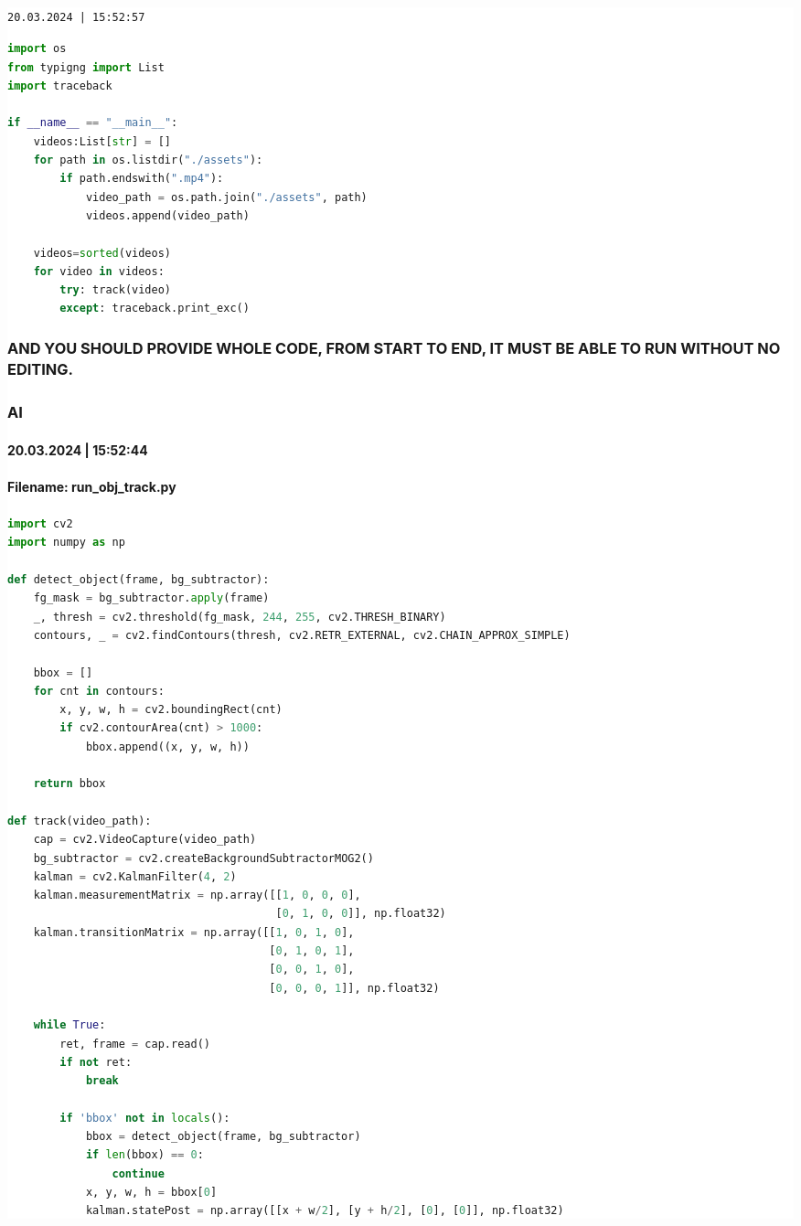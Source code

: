```20.03.2024 | 15:52:57```
```py
import os
from typigng import List
import traceback

if __name__ == "__main__":
    videos:List[str] = []
    for path in os.listdir("./assets"):
        if path.endswith(".mp4"):
            video_path = os.path.join("./assets", path)
            videos.append(video_path)

    videos=sorted(videos)
    for video in videos:
        try: track(video)
        except: traceback.print_exc()
```
### AND YOU SHOULD PROVIDE WHOLE CODE, FROM START TO END, IT MUST BE ABLE TO RUN WITHOUT NO EDITING. ###

### AI
#### 20.03.2024 | 15:52:44
#### Filename: run_obj_track.py
```py
import cv2
import numpy as np

def detect_object(frame, bg_subtractor):
    fg_mask = bg_subtractor.apply(frame)
    _, thresh = cv2.threshold(fg_mask, 244, 255, cv2.THRESH_BINARY)
    contours, _ = cv2.findContours(thresh, cv2.RETR_EXTERNAL, cv2.CHAIN_APPROX_SIMPLE)
    
    bbox = []
    for cnt in contours:
        x, y, w, h = cv2.boundingRect(cnt)
        if cv2.contourArea(cnt) > 1000:
            bbox.append((x, y, w, h))
    
    return bbox

def track(video_path):
    cap = cv2.VideoCapture(video_path)
    bg_subtractor = cv2.createBackgroundSubtractorMOG2()
    kalman = cv2.KalmanFilter(4, 2)
    kalman.measurementMatrix = np.array([[1, 0, 0, 0],
                                         [0, 1, 0, 0]], np.float32)
    kalman.transitionMatrix = np.array([[1, 0, 1, 0],
                                        [0, 1, 0, 1],
                                        [0, 0, 1, 0],
                                        [0, 0, 0, 1]], np.float32)
    
    while True:
        ret, frame = cap.read()
        if not ret:
            break
        
        if 'bbox' not in locals():
            bbox = detect_object(frame, bg_subtractor)
            if len(bbox) == 0:
                continue
            x, y, w, h = bbox[0]
            kalman.statePost = np.array([[x + w/2], [y + h/2], [0], [0]], np.float32)
```